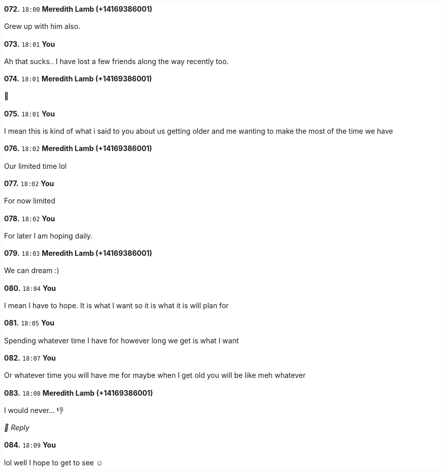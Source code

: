 
**072.** `18:00` **Meredith Lamb (+14169386001)**

Grew up with him also\.


**073.** `18:01` **You**

Ah that sucks\.\.  I have lost a few friends along the way recently too\.


**074.** `18:01` **Meredith Lamb (+14169386001)**

😬


**075.** `18:01` **You**

I mean this is kind of what i said to you about us getting older and me wanting to make the most of the time we have


**076.** `18:02` **Meredith Lamb (+14169386001)**

Our limited time lol


**077.** `18:02` **You**

For now limited


**078.** `18:02` **You**

For later I am hoping daily\.


**079.** `18:03` **Meredith Lamb (+14169386001)**

We can dream :\)


**080.** `18:04` **You**

I mean I have to hope\. It is what I want so it is what it is will plan for


**081.** `18:05` **You**

Spending whatever time I have for however long we get is what I want


**082.** `18:07` **You**

Or whatever time you will have me for maybe when I get old you will be like meh whatever


**083.** `18:08` **Meredith Lamb (+14169386001)**

>
I would never… 👎

*💬 Reply*

**084.** `18:09` **You**

lol well I hope to get to see ☺️


